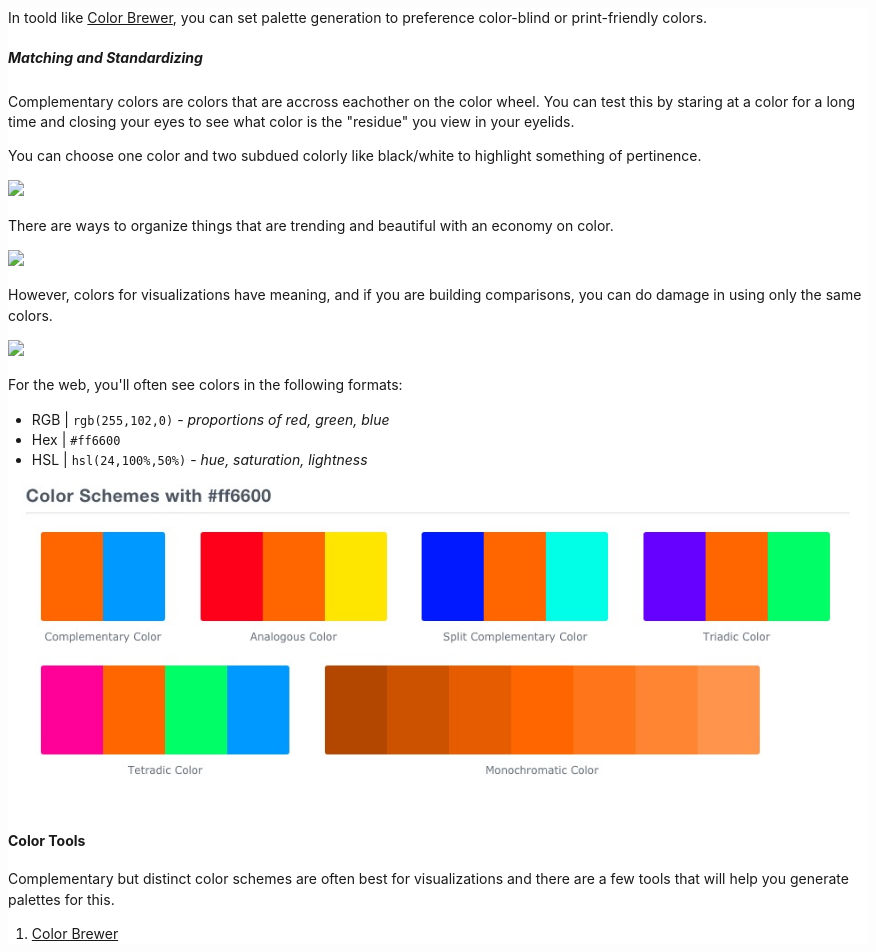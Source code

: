 In toold like [Color Brewer](http://colorbrewer2.org/), you can set palette generation to preference color-blind or print-friendly colors.


##### Matching and Standardizing

Complementary colors are colors that are accross eachother on the color wheel. You can test this by staring at a color for a long time and closing your eyes to see what color is the "residue" you view in your eyelids.

You can choose one color and two subdued colorly like black/white to highlight something of pertinence.

![](http://images.runemadsen.com/1440x/vitaminwater-f707011dbe764deb074e00b39e858c47.jpg)

There are ways to organize things that are trending and beautiful with an economy on color.

![](https://s-media-cache-ak0.pinimg.com/736x/e1/d0/d9/e1d0d9a2d40db13e30a2682e9125f856.jpg)

However, colors for visualizations have meaning, and if you are building comparisons, you can do damage in using only the same colors.

![](http://images.runemadsen.com/1440x/bad_mono-746f3c1d5f85542436a302e72f3053c5.jpg)

For the web, you'll often see colors in the following formats:

* RGB | `rgb(255,102,0)` - _proportions of red, green, blue_
* Hex | `#ff6600`
* HSL | `hsl(24,100%,50%)` - _hue, saturation, lightness_

![f60](https://raw.githubusercontent.com/auremoser/web-coding/master/_imgs/color/f60.jpg)

#### Color Tools

Complementary but distinct color schemes are often best for visualizations and there are a few tools that will help you generate palettes for this.

1. [Color Brewer](http://colorbrewer2.org/)
